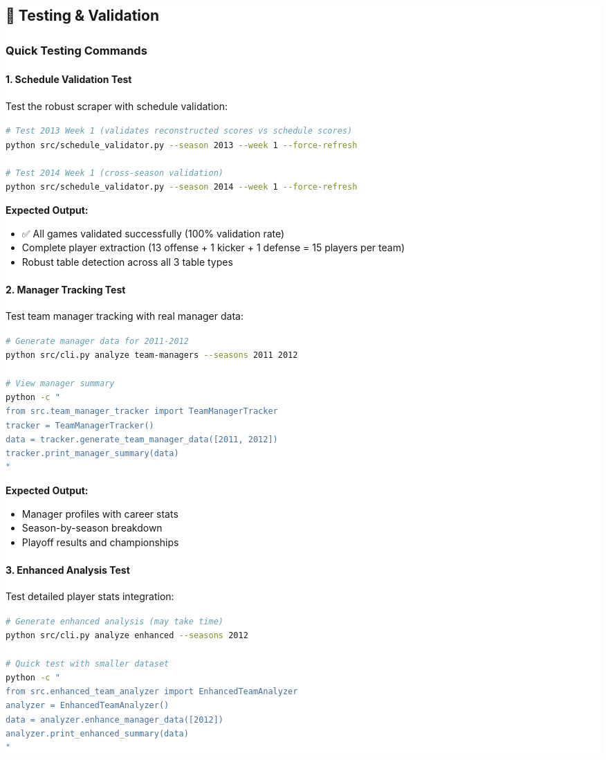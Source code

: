 ## 🧪 **Testing & Validation**

### **Quick Testing Commands**

#### **1. Schedule Validation Test**
Test the robust scraper with schedule validation:
```bash
# Test 2013 Week 1 (validates reconstructed scores vs schedule scores)
python src/schedule_validator.py --season 2013 --week 1 --force-refresh

# Test 2014 Week 1 (cross-season validation)
python src/schedule_validator.py --season 2014 --week 1 --force-refresh
```

**Expected Output:**
- ✅ All games validated successfully (100% validation rate)
- Complete player extraction (13 offense + 1 kicker + 1 defense = 15 players per team)
- Robust table detection across all 3 table types

#### **2. Manager Tracking Test**
Test team manager tracking with real manager data:
```bash
# Generate manager data for 2011-2012
python src/cli.py analyze team-managers --seasons 2011 2012

# View manager summary
python -c "
from src.team_manager_tracker import TeamManagerTracker
tracker = TeamManagerTracker()
data = tracker.generate_team_manager_data([2011, 2012])
tracker.print_manager_summary(data)
"
```

**Expected Output:**
- Manager profiles with career stats
- Season-by-season breakdown
- Playoff results and championships

#### **3. Enhanced Analysis Test**
Test detailed player stats integration:
```bash
# Generate enhanced analysis (may take time)
python src/cli.py analyze enhanced --seasons 2012

# Quick test with smaller dataset
python -c "
from src.enhanced_team_analyzer import EnhancedTeamAnalyzer
analyzer = EnhancedTeamAnalyzer()
data = analyzer.enhance_manager_data([2012])
analyzer.print_enhanced_summary(data)
"
```

